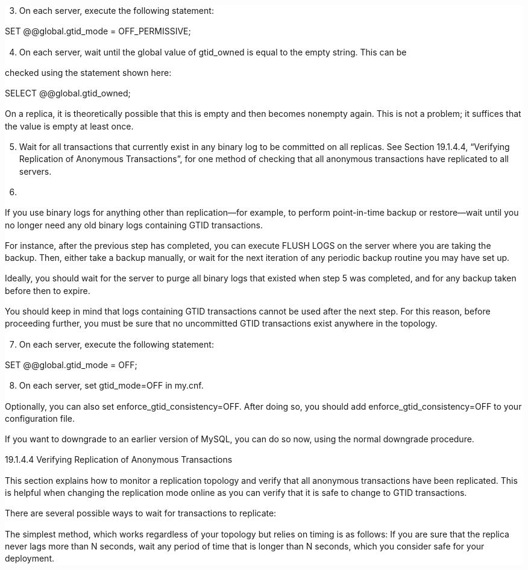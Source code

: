 3. On each server, execute the following statement:

SET @@global.gtid_mode = OFF_PERMISSIVE;

4. On each server, wait until the global value of gtid_owned is equal to the empty string. This can be

checked using the statement shown here:

SELECT @@global.gtid_owned;

On a replica, it is theoretically possible that this is empty and then becomes nonempty again. This
is not a problem; it suffices that the value is empty at least once.

5. Wait for all transactions that currently exist in any binary log to be committed on all replicas. See
Section 19.1.4.4, “Verifying Replication of Anonymous Transactions”, for one method of checking
that all anonymous transactions have replicated to all servers.

6.

If you use binary logs for anything other than replication—for example, to perform point-in-time
backup or restore—wait until you no longer need any old binary logs containing GTID transactions.

For instance, after the previous step has completed, you can execute FLUSH LOGS on the server
where you are taking the backup. Then, either take a backup manually, or wait for the next iteration
of any periodic backup routine you may have set up.

Ideally, you should wait for the server to purge all binary logs that existed when step 5 was
completed, and for any backup taken before then to expire.

You should keep in mind that logs containing GTID transactions cannot be used after the next
step. For this reason, before proceeding further, you must be sure that no uncommitted GTID
transactions exist anywhere in the topology.

7. On each server, execute the following statement:

SET @@global.gtid_mode = OFF;

8. On each server, set gtid_mode=OFF in my.cnf.

Optionally, you can also set enforce_gtid_consistency=OFF. After doing so, you should add
enforce_gtid_consistency=OFF to your configuration file.

If you want to downgrade to an earlier version of MySQL, you can do so now, using the normal
downgrade procedure.

19.1.4.4 Verifying Replication of Anonymous Transactions

This section explains how to monitor a replication topology and verify that all anonymous transactions
have been replicated. This is helpful when changing the replication mode online as you can verify that it
is safe to change to GTID transactions.

There are several possible ways to wait for transactions to replicate:

The simplest method, which works regardless of your topology but relies on timing is as follows: If you
are sure that the replica never lags more than N seconds, wait any period of time that is longer than N
seconds, which you consider safe for your deployment.
